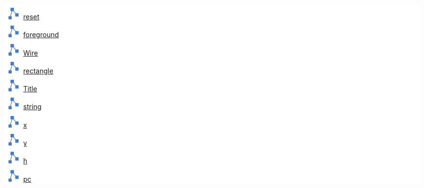 </div>
<div class="paragraph">
<span class="paragraph"><img src="../images/class.svg"/><a href="a01301.md#reset">reset</a>
</span>
</div>
<div class="paragraph">
<span class="paragraph"><img src="../images/class.svg"/><a href="a01301.md#foreground">foreground</a>
</span>
</div>
<div class="paragraph">
<span class="paragraph"><img src="../images/class.svg"/><a href="a00907.md#wire">Wire</a>
</span>
</div>
<div class="paragraph">
<span class="paragraph"><img src="../images/class.svg"/><a href="a01301.md#rectangle">rectangle</a>
</span>
</div>
<div class="paragraph">
<span class="paragraph"><img src="../images/class.svg"/><a href="a00907.md#title">Title</a>
</span>
</div>
<div class="paragraph">
<span class="paragraph"><img src="../images/class.svg"/><a href="a01301.md#string">string</a>
</span>
</div>
<div class="paragraph">
<span class="paragraph"><img src="../images/class.svg"/><a href="a01309.md#x">x</a>
</span>
</div>
<div class="paragraph">
<span class="paragraph"><img src="../images/class.svg"/><a href="a01309.md#y">y</a>
</span>
</div>
<div class="paragraph">
<span class="paragraph"><img src="../images/class.svg"/><a href="a01309.md#h">h</a>
</span>
</div>
<div class="paragraph">
<span class="paragraph"><img src="../images/class.svg"/><a href="a01001.md#pc">pc</a>